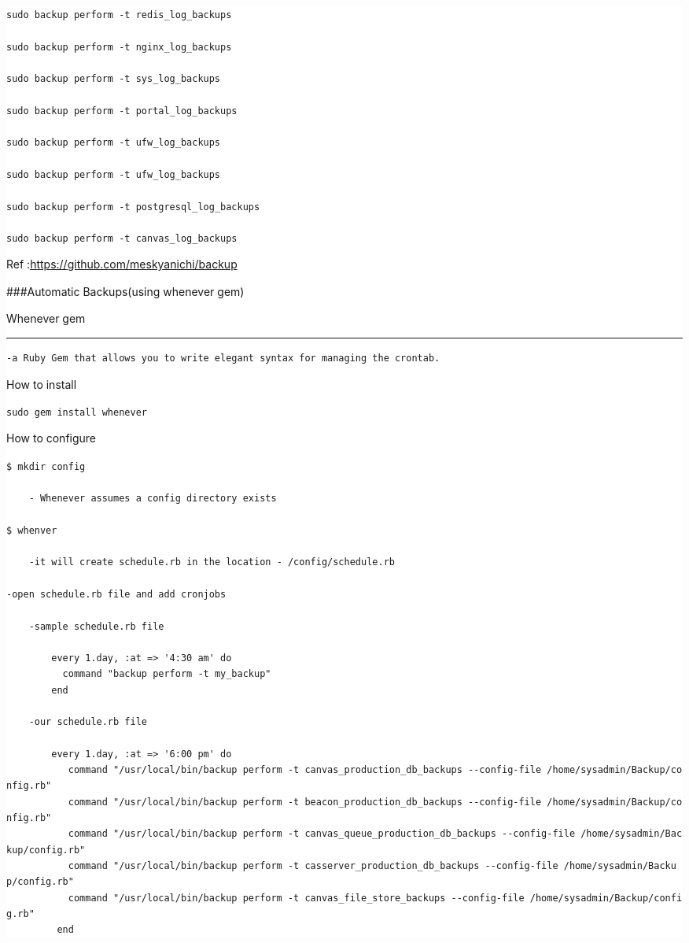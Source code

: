 	sudo backup perform -t redis_log_backups

	sudo backup perform -t nginx_log_backups

	sudo backup perform -t sys_log_backups

	sudo backup perform -t portal_log_backups

	sudo backup perform -t ufw_log_backups

	sudo backup perform -t ufw_log_backups

	sudo backup perform -t postgresql_log_backups
	
	sudo backup perform -t canvas_log_backups

Ref :https://github.com/meskyanichi/backup

###Automatic Backups(using whenever gem)

 Whenever gem
___________________

	-a Ruby Gem that allows you to write elegant syntax for managing the crontab.

 How to install 

	sudo gem install whenever

 How to configure

	$ mkdir config 

		- Whenever assumes a config directory exists

	$ whenver
		
		-it will create schedule.rb in the location - /config/schedule.rb

	-open schedule.rb file and add cronjobs

		-sample schedule.rb file

			every 1.day, :at => '4:30 am' do
			  command "backup perform -t my_backup"
			end

		-our schedule.rb file

			every 1.day, :at => '6:00 pm' do
			   command "/usr/local/bin/backup perform -t canvas_production_db_backups --config-file /home/sysadmin/Backup/config.rb"
			   command "/usr/local/bin/backup perform -t beacon_production_db_backups --config-file /home/sysadmin/Backup/config.rb"
			   command "/usr/local/bin/backup perform -t canvas_queue_production_db_backups --config-file /home/sysadmin/Backup/config.rb"
			   command "/usr/local/bin/backup perform -t casserver_production_db_backups --config-file /home/sysadmin/Backup/config.rb"
			   command "/usr/local/bin/backup perform -t canvas_file_store_backups --config-file /home/sysadmin/Backup/config.rb"
			 end
